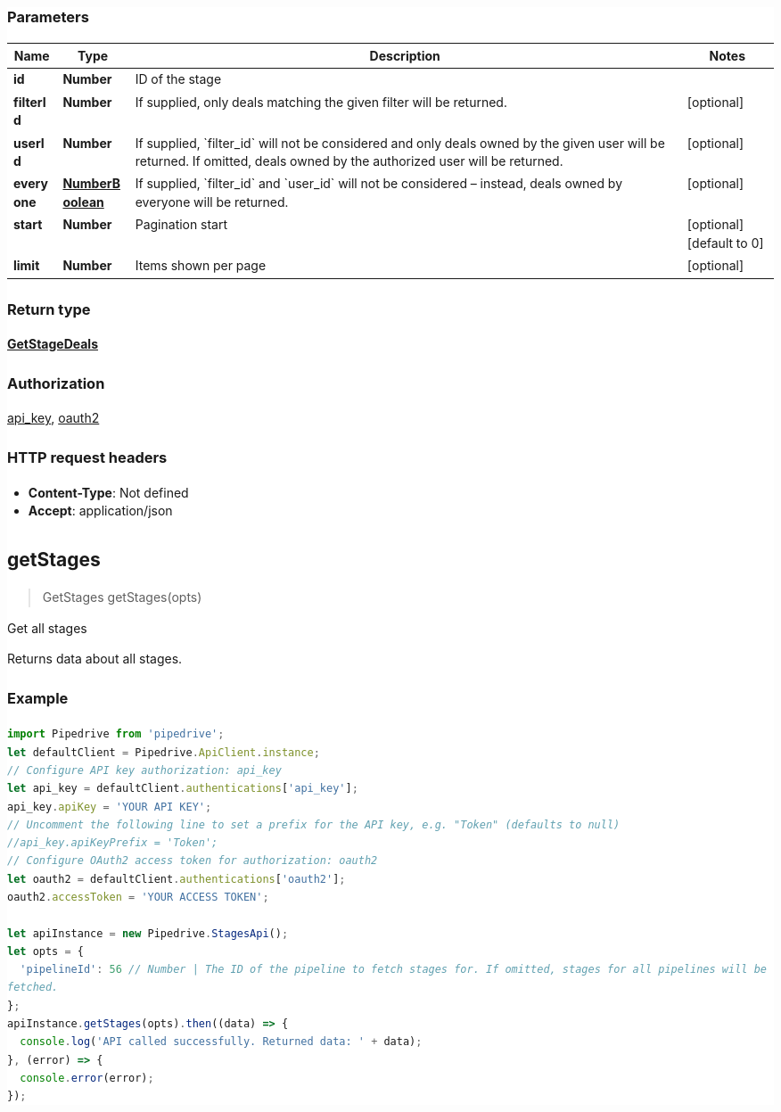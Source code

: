 ### Parameters


Name | Type | Description  | Notes
------------- | ------------- | ------------- | -------------
 **id** | **Number**| ID of the stage | 
 **filterId** | **Number**| If supplied, only deals matching the given filter will be returned. | [optional] 
 **userId** | **Number**| If supplied, &#x60;filter_id&#x60; will not be considered and only deals owned by the given user will be returned. If omitted, deals owned by the authorized user will be returned. | [optional] 
 **everyone** | [**NumberBoolean**](.md)| If supplied, &#x60;filter_id&#x60; and &#x60;user_id&#x60; will not be considered – instead, deals owned by everyone will be returned. | [optional] 
 **start** | **Number**| Pagination start | [optional] [default to 0]
 **limit** | **Number**| Items shown per page | [optional] 

### Return type

[**GetStageDeals**](GetStageDeals.md)

### Authorization

[api_key](../README.md#api_key), [oauth2](../README.md#oauth2)

### HTTP request headers

- **Content-Type**: Not defined
- **Accept**: application/json


## getStages

> GetStages getStages(opts)

Get all stages

Returns data about all stages.

### Example

```javascript
import Pipedrive from 'pipedrive';
let defaultClient = Pipedrive.ApiClient.instance;
// Configure API key authorization: api_key
let api_key = defaultClient.authentications['api_key'];
api_key.apiKey = 'YOUR API KEY';
// Uncomment the following line to set a prefix for the API key, e.g. "Token" (defaults to null)
//api_key.apiKeyPrefix = 'Token';
// Configure OAuth2 access token for authorization: oauth2
let oauth2 = defaultClient.authentications['oauth2'];
oauth2.accessToken = 'YOUR ACCESS TOKEN';

let apiInstance = new Pipedrive.StagesApi();
let opts = {
  'pipelineId': 56 // Number | The ID of the pipeline to fetch stages for. If omitted, stages for all pipelines will be fetched.
};
apiInstance.getStages(opts).then((data) => {
  console.log('API called successfully. Returned data: ' + data);
}, (error) => {
  console.error(error);
});

```
